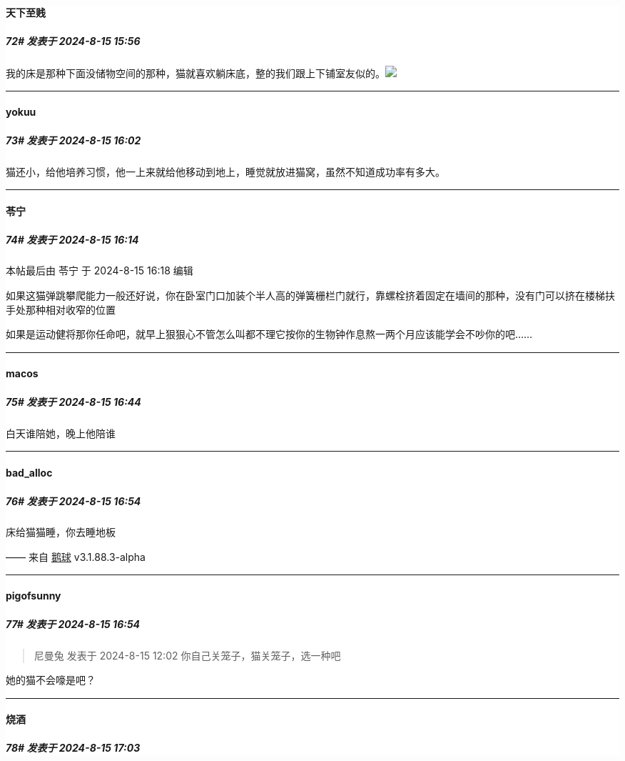 ####  天下至贱  
##### 72#       发表于 2024-8-15 15:56

我的床是那种下面没储物空间的那种，猫就喜欢躺床底，整的我们跟上下铺室友似的。<img src="https://static.saraba1st.com/image/smiley/face2017/018.png" referrerpolicy="no-referrer">


*****

####  yokuu  
##### 73#       发表于 2024-8-15 16:02

猫还小，给他培养习惯，他一上来就给他移动到地上，睡觉就放进猫窝，虽然不知道成功率有多大。


*****

####  苓宁  
##### 74#       发表于 2024-8-15 16:14

 本帖最后由 苓宁 于 2024-8-15 16:18 编辑 

如果这猫弹跳攀爬能力一般还好说，你在卧室门口加装个半人高的弹簧栅栏门就行，靠螺栓挤着固定在墙间的那种，没有门可以挤在楼梯扶手处那种相对收窄的位置

如果是运动健将那你任命吧，就早上狠狠心不管怎么叫都不理它按你的生物钟作息熬一两个月应该能学会不吵你的吧……


*****

####  macos  
##### 75#       发表于 2024-8-15 16:44

白天谁陪她，晚上他陪谁


*****

####  bad_alloc  
##### 76#       发表于 2024-8-15 16:54

床给猫猫睡，你去睡地板

—— 来自 [鹅球](https://www.pgyer.com/xfPejhuq) v3.1.88.3-alpha

*****

####  pigofsunny  
##### 77#       发表于 2024-8-15 16:54

<blockquote>尼曼兔 发表于 2024-8-15 12:02
你自己关笼子，猫关笼子，选一种吧</blockquote>
她的猫不会嚎是吧？


*****

####  烧酒  
##### 78#       发表于 2024-8-15 17:03
